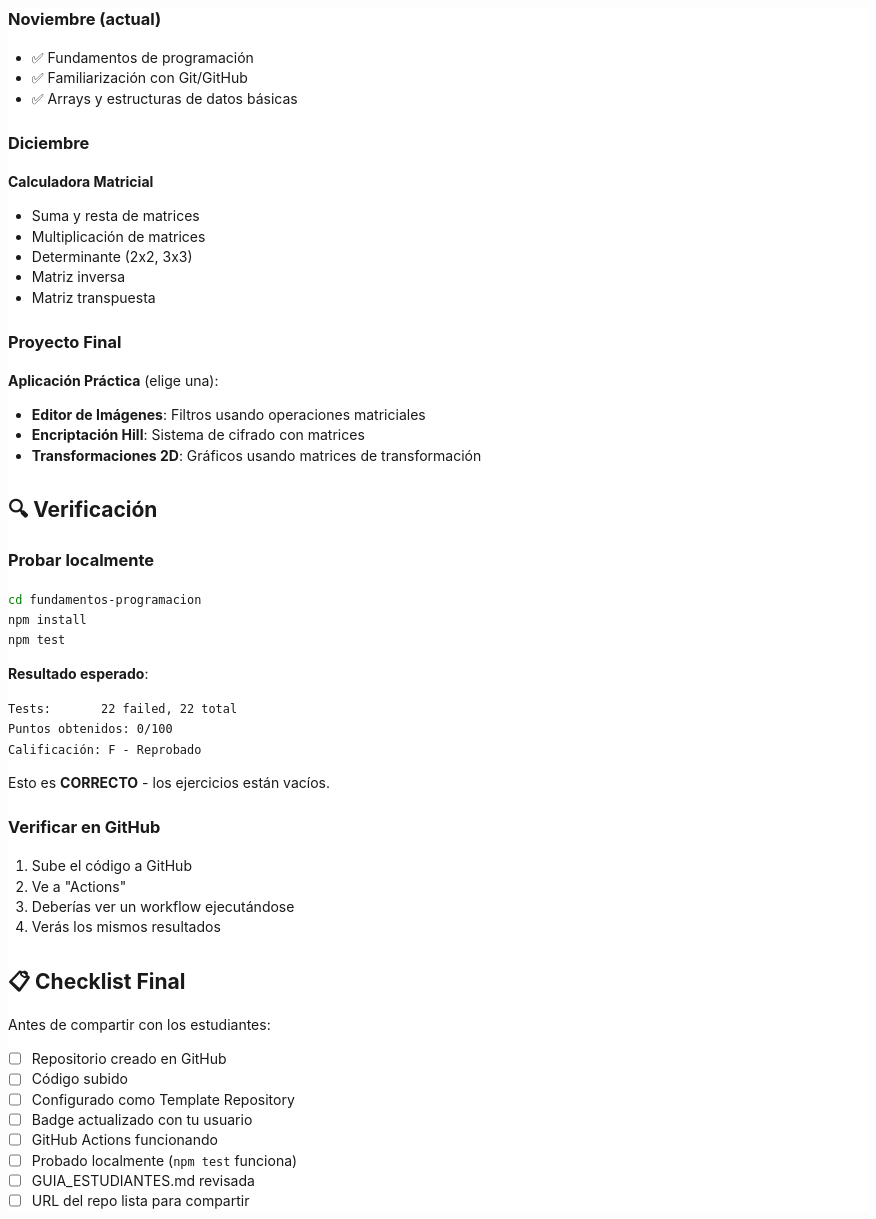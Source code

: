 ### Noviembre (actual)
- ✅ Fundamentos de programación
- ✅ Familiarización con Git/GitHub
- ✅ Arrays y estructuras de datos básicas

### Diciembre
**Calculadora Matricial**
- Suma y resta de matrices
- Multiplicación de matrices
- Determinante (2x2, 3x3)
- Matriz inversa
- Matriz transpuesta

### Proyecto Final
**Aplicación Práctica** (elige una):
- **Editor de Imágenes**: Filtros usando operaciones matriciales
- **Encriptación Hill**: Sistema de cifrado con matrices
- **Transformaciones 2D**: Gráficos usando matrices de transformación

## 🔍 Verificación

### Probar localmente
```bash
cd fundamentos-programacion
npm install
npm test
```

**Resultado esperado**: 
```
Tests:       22 failed, 22 total
Puntos obtenidos: 0/100
Calificación: F - Reprobado
```

Esto es **CORRECTO** - los ejercicios están vacíos.

### Verificar en GitHub
1. Sube el código a GitHub
2. Ve a "Actions"
3. Deberías ver un workflow ejecutándose
4. Verás los mismos resultados

## 📋 Checklist Final

Antes de compartir con los estudiantes:

- [ ] Repositorio creado en GitHub
- [ ] Código subido
- [ ] Configurado como Template Repository
- [ ] Badge actualizado con tu usuario
- [ ] GitHub Actions funcionando
- [ ] Probado localmente (`npm test` funciona)
- [ ] GUIA_ESTUDIANTES.md revisada
- [ ] URL del repo lista para compartir
